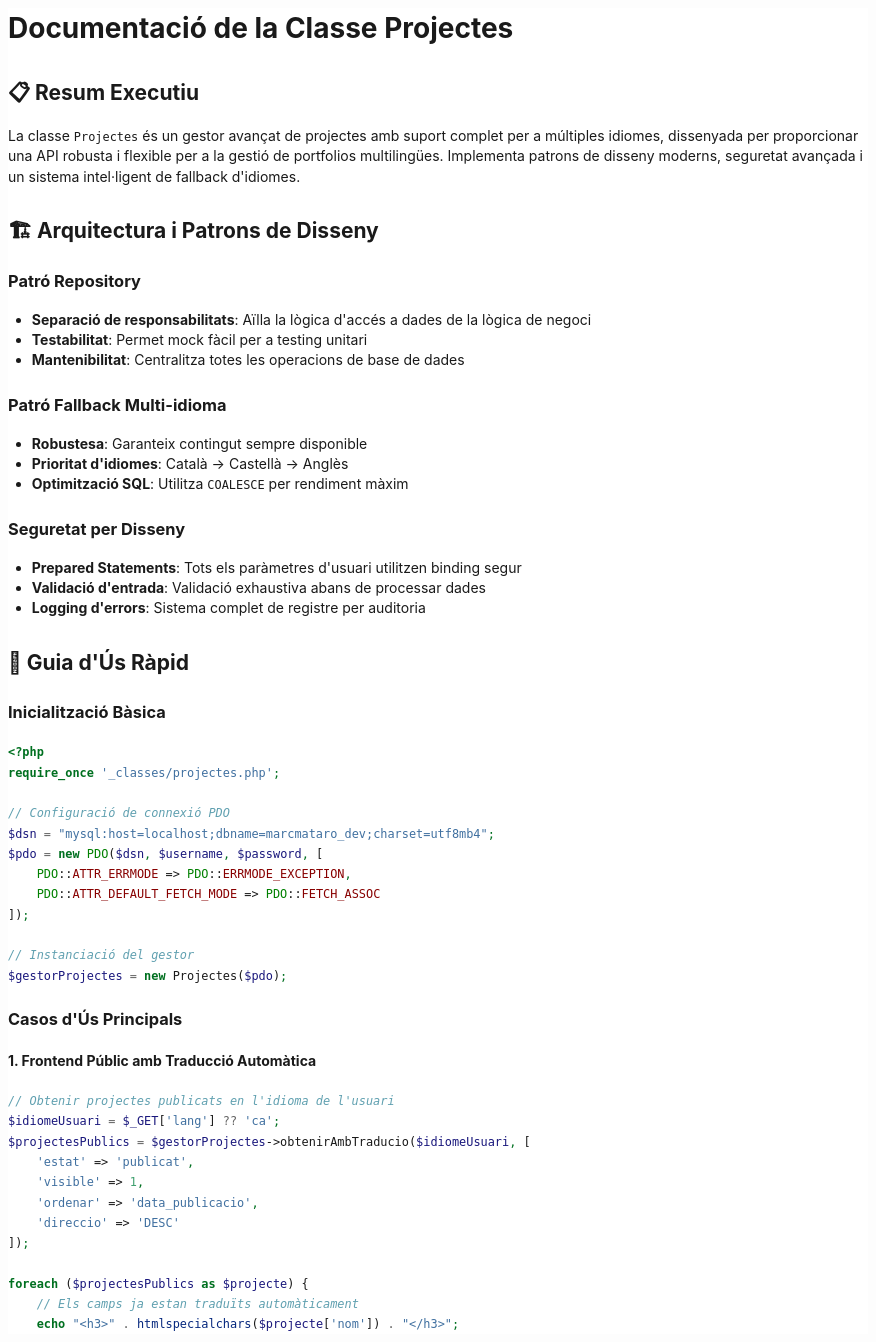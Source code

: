 # Documentació de la Classe Projectes

## 📋 Resum Executiu

La classe `Projectes` és un gestor avançat de projectes amb suport complet per a múltiples idiomes, dissenyada per proporcionar una API robusta i flexible per a la gestió de portfolios multilingües. Implementa patrons de disseny moderns, seguretat avançada i un sistema intel·ligent de fallback d'idiomes.

## 🏗️ Arquitectura i Patrons de Disseny

### Patró Repository
- **Separació de responsabilitats**: Aïlla la lògica d'accés a dades de la lògica de negoci
- **Testabilitat**: Permet mock fàcil per a testing unitari
- **Mantenibilitat**: Centralitza totes les operacions de base de dades

### Patró Fallback Multi-idioma
- **Robustesa**: Garanteix contingut sempre disponible
- **Prioritat d'idiomes**: Català → Castellà → Anglès
- **Optimització SQL**: Utilitza `COALESCE` per rendiment màxim

### Seguretat per Disseny
- **Prepared Statements**: Tots els paràmetres d'usuari utilitzen binding segur
- **Validació d'entrada**: Validació exhaustiva abans de processar dades
- **Logging d'errors**: Sistema complet de registre per auditoria

## 🚀 Guia d'Ús Ràpid

### Inicialització Bàsica
```php
<?php
require_once '_classes/projectes.php';

// Configuració de connexió PDO
$dsn = "mysql:host=localhost;dbname=marcmataro_dev;charset=utf8mb4";
$pdo = new PDO($dsn, $username, $password, [
    PDO::ATTR_ERRMODE => PDO::ERRMODE_EXCEPTION,
    PDO::ATTR_DEFAULT_FETCH_MODE => PDO::FETCH_ASSOC
]);

// Instanciació del gestor
$gestorProjectes = new Projectes($pdo);
```

### Casos d'Ús Principals

#### 1. Frontend Públic amb Traducció Automàtica
```php
// Obtenir projectes publicats en l'idioma de l'usuari
$idiomeUsuari = $_GET['lang'] ?? 'ca';
$projectesPublics = $gestorProjectes->obtenirAmbTraducio($idiomeUsuari, [
    'estat' => 'publicat',
    'visible' => 1,
    'ordenar' => 'data_publicacio',
    'direccio' => 'DESC'
]);

foreach ($projectesPublics as $projecte) {
    // Els camps ja estan traduïts automàticament
    echo "<h3>" . htmlspecialchars($projecte['nom']) . "</h3>";
```